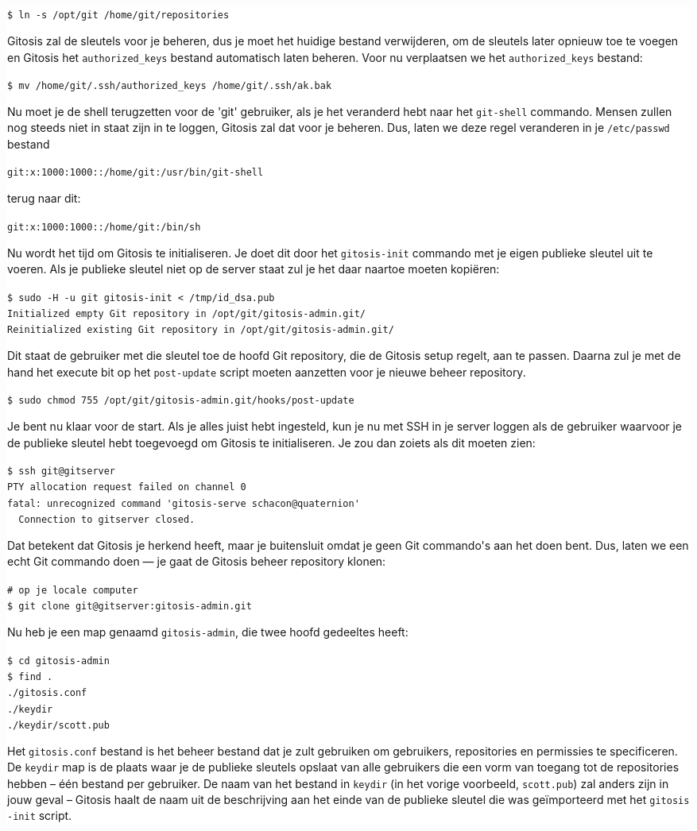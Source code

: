 	$ ln -s /opt/git /home/git/repositories

Gitosis zal de sleutels voor je beheren, dus je moet het huidige bestand verwijderen, om de sleutels later opnieuw toe te voegen en Gitosis het `authorized_keys` bestand automatisch laten beheren. Voor nu verplaatsen we het `authorized_keys` bestand:

	$ mv /home/git/.ssh/authorized_keys /home/git/.ssh/ak.bak

Nu moet je de shell terugzetten voor de 'git' gebruiker, als je het veranderd hebt naar het `git-shell` commando. Mensen zullen nog steeds niet in staat zijn in te loggen, Gitosis zal dat voor je beheren. Dus, laten we deze regel veranderen in je `/etc/passwd` bestand

	git:x:1000:1000::/home/git:/usr/bin/git-shell

terug naar dit:

	git:x:1000:1000::/home/git:/bin/sh

Nu wordt het tijd om Gitosis te initialiseren. Je doet dit door het `gitosis-init` commando met je eigen publieke sleutel uit te voeren. Als je publieke sleutel niet op de server staat zul je het daar naartoe moeten kopiëren:

	$ sudo -H -u git gitosis-init < /tmp/id_dsa.pub
	Initialized empty Git repository in /opt/git/gitosis-admin.git/
	Reinitialized existing Git repository in /opt/git/gitosis-admin.git/

Dit staat de gebruiker met die sleutel toe de hoofd Git repository, die de Gitosis setup regelt, aan te passen. Daarna zul je met de hand het execute bit op het `post-update` script moeten aanzetten voor je nieuwe beheer repository.

	$ sudo chmod 755 /opt/git/gitosis-admin.git/hooks/post-update

Je bent nu klaar voor de start. Als je alles juist hebt ingesteld, kun je nu met SSH in je server loggen als de gebruiker waarvoor je de publieke sleutel hebt toegevoegd om Gitosis te initialiseren. Je zou dan zoiets als dit moeten zien:

	$ ssh git@gitserver
	PTY allocation request failed on channel 0
	fatal: unrecognized command 'gitosis-serve schacon@quaternion'
	  Connection to gitserver closed.

Dat betekent dat Gitosis je herkend heeft, maar je buitensluit omdat je geen Git commando's aan het doen bent. Dus, laten we een echt Git commando doen — je gaat de Gitosis beheer repository klonen:

	# op je locale computer
	$ git clone git@gitserver:gitosis-admin.git

Nu heb je een map genaamd `gitosis-admin`, die twee hoofd gedeeltes heeft:

	$ cd gitosis-admin
	$ find .
	./gitosis.conf
	./keydir
	./keydir/scott.pub

Het `gitosis.conf` bestand is het beheer bestand dat je zult gebruiken om gebruikers, repositories en permissies te specificeren. De `keydir` map is de plaats waar je de publieke sleutels opslaat van alle gebruikers die een vorm van toegang tot de repositories hebben – één bestand per gebruiker. De naam van het bestand in `keydir` (in het vorige voorbeeld, `scott.pub`) zal anders zijn in jouw geval – Gitosis haalt de naam uit de beschrijving aan het einde van de publieke sleutel die was geïmporteerd met het `gitosis-init` script.
